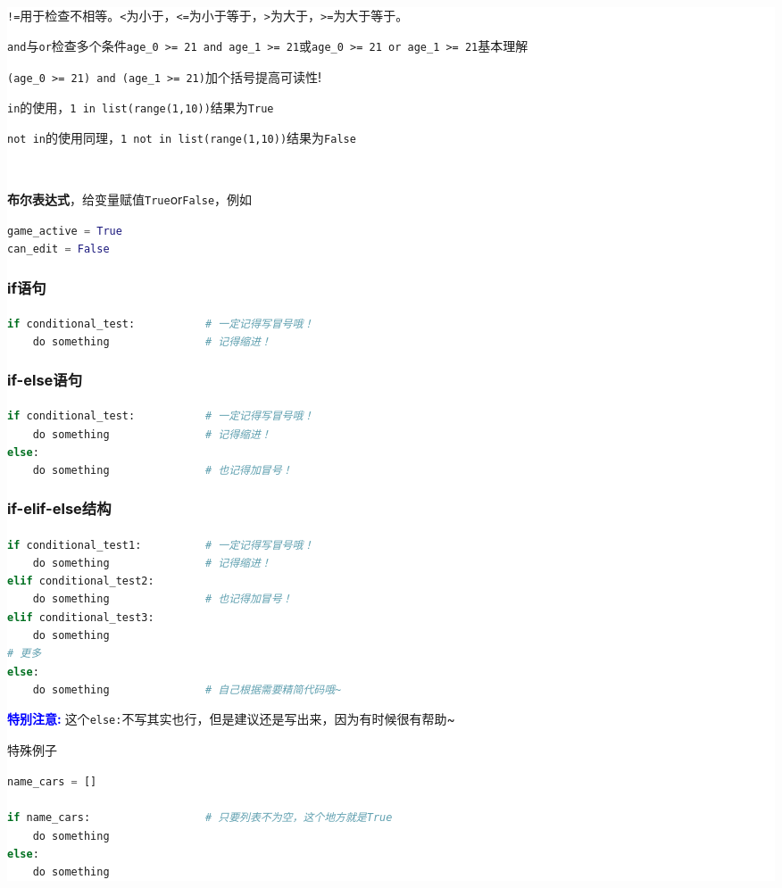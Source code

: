 `!=`用于检查不相等。`<`为小于，`<=`为小于等于，`>`为大于，`>=`为大于等于。

`and`与`or`检查多个条件`age_0 >= 21 and age_1 >= 21`或`age_0 >= 21 or age_1 >= 21`基本理解

`(age_0 >= 21) and (age_1 >= 21)`加个括号提高可读性!

`in`的使用，`1 in list(range(1,10))`结果为`True`

`not in`的使用同理，`1 not in list(range(1,10))`结果为`False`

<br>

**布尔表达式**，给变量赋值`True`or`False`，例如
```Python
game_active = True
can_edit = False
```

### if语句
```Python
if conditional_test:           # 一定记得写冒号哦！
	do something               # 记得缩进！
```

### if-else语句
```Python
if conditional_test:           # 一定记得写冒号哦！
	do something               # 记得缩进！
else:
	do something               # 也记得加冒号！
```

### if-elif-else结构
```Python
if conditional_test1:          # 一定记得写冒号哦！
	do something               # 记得缩进！
elif conditional_test2:
	do something               # 也记得加冒号！
elif conditional_test3:
	do something
# 更多
else:
	do something               # 自己根据需要精简代码哦~
```
<font color="blue">**特别注意:**</font> 这个`else:`不写其实也行，但是建议还是写出来，因为有时候很有帮助~

特殊例子
```Python
name_cars = []

if name_cars:                  # 只要列表不为空，这个地方就是True
	do something
else:
	do something
```
